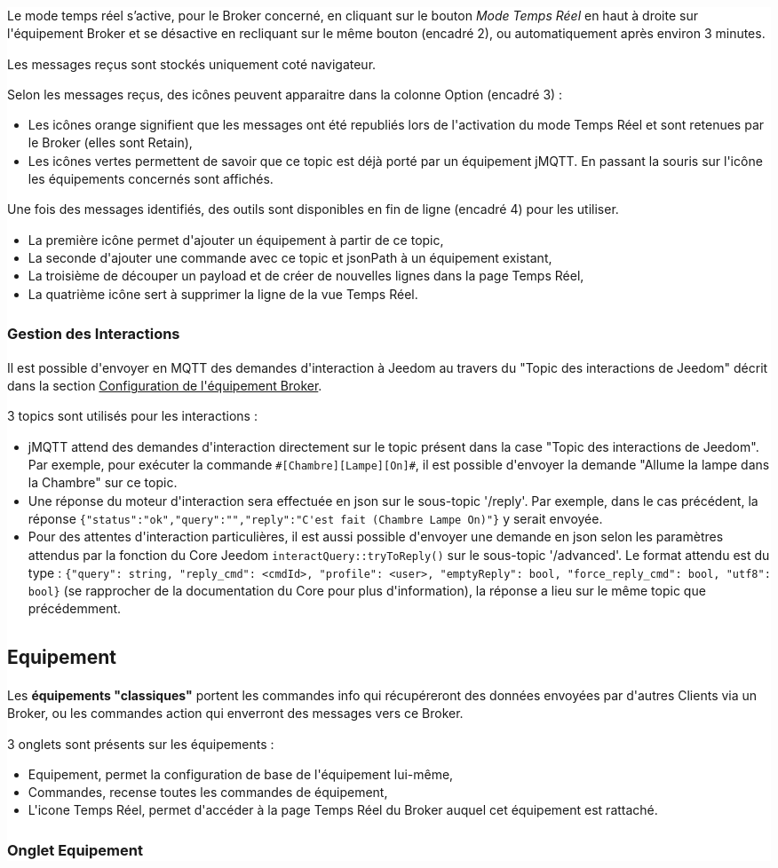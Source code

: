 Le mode temps réel s’active, pour le Broker concerné, en cliquant sur le bouton *Mode Temps Réel* en haut à droite sur l'équipement Broker et se désactive en recliquant sur le même bouton (encadré 2), ou automatiquement après environ 3 minutes.

Les messages reçus sont stockés uniquement coté navigateur.

Selon les messages reçus, des icônes peuvent apparaitre dans la colonne Option (encadré 3) :

  - Les icônes orange signifient que les messages ont été republiés lors de l'activation du mode Temps Réel et sont retenues par le Broker (elles sont Retain),
  - Les icônes vertes permettent de savoir que ce topic est déjà porté par un équipement jMQTT. En passant la souris sur l'icône les équipements concernés sont affichés.

Une fois des messages identifiés, des outils sont disponibles en fin de ligne (encadré 4) pour les utiliser.

  - La première icône permet d'ajouter un équipement à partir de ce topic,
  - La seconde d'ajouter une commande avec ce topic et jsonPath à un équipement existant,
  - La troisième de découper un payload et de créer de nouvelles lignes dans la page Temps Réel,
  - La quatrième icône sert à supprimer la ligne de la vue Temps Réel.

### Gestion des Interactions

Il est possible d'envoyer en MQTT des demandes d'interaction à Jeedom au travers du "Topic des interactions de Jeedom" décrit dans la section [Configuration de l'équipement Broker](#configuration).

3 topics sont utilisés pour les interactions :

 - jMQTT attend des demandes d'interaction directement sur le topic présent dans la case "Topic des interactions de Jeedom". Par exemple, pour exécuter la commande `#[Chambre][Lampe][On]#`, il est possible d'envoyer la demande "Allume la lampe dans la Chambre" sur ce topic.
 - Une réponse du moteur d'interaction sera effectuée en json sur le sous-topic '/reply'. Par exemple, dans le cas précédent, la réponse `{"status":"ok","query":"","reply":"C'est fait (Chambre Lampe On)"}` y serait envoyée.
 - Pour des attentes d'interaction particulières, il est aussi possible d'envoyer une demande en json selon les paramètres attendus par la fonction du Core Jeedom `interactQuery::tryToReply()` sur le sous-topic '/advanced'. Le format attendu est du type : `{"query": string, "reply_cmd": <cmdId>, "profile": <user>, "emptyReply": bool, "force_reply_cmd": bool, "utf8": bool}` (se rapprocher de la documentation du Core pour plus d'information), la réponse a lieu sur le même topic que précédemment.


## Equipement

Les **équipements "classiques"** portent les commandes info qui récupéreront des données envoyées par d'autres Clients via un Broker, ou les commandes action qui enverront des messages vers ce Broker.

3 onglets sont présents sur les équipements :

  - Equipement, permet la configuration de base de l'équipement lui-même,
  - Commandes, recense toutes les commandes de équipement,
  - L'icone Temps Réel, permet d'accéder à la page Temps Réel du Broker auquel cet équipement est rattaché.


### Onglet Equipement
